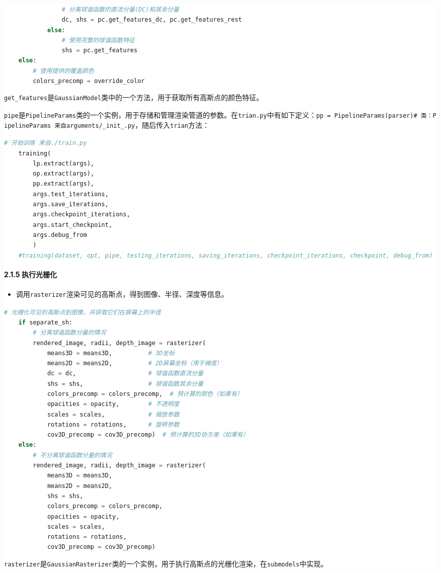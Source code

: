 ```python
                # 分离球谐函数的直流分量(DC)和其余分量
                dc, shs = pc.get_features_dc, pc.get_features_rest
            else:
                # 使用完整的球谐函数特征
                shs = pc.get_features
    else:
        # 使用提供的覆盖颜色
        colors_precomp = override_color
```
`get_features`是`GaussianModel`类中的一个方法，用于获取所有高斯点的颜色特征。

`pipe`是`PipelineParams`类的一个实例，用于存储和管理渲染管道的参数。在`trian.py`中有如下定义：`pp = PipelineParams(parser)# 类：PipelineParams 来自arguments/_init_.py`，随后传入`trian`方法：
```python
# 开始训练 来自./train.py
    training(
        lp.extract(args),
        op.extract(args), 
        pp.extract(args), 
        args.test_iterations, 
        args.save_iterations, 
        args.checkpoint_iterations, 
        args.start_checkpoint, 
        args.debug_from
        )
    #training(dataset, opt, pipe, testing_iterations, saving_iterations, checkpoint_iterations, checkpoint, debug_from)
```

#### 2.1.5 执行光栅化
- 调用`rasterizer`渲染可见的高斯点，得到图像、半径、深度等信息。
```python
# 光栅化可见的高斯点到图像，并获取它们在屏幕上的半径
    if separate_sh:
        # 分离球谐函数分量的情况
        rendered_image, radii, depth_image = rasterizer(
            means3D = means3D,          # 3D坐标
            means2D = means2D,          # 2D屏幕坐标（用于梯度）
            dc = dc,                    # 球谐函数直流分量
            shs = shs,                  # 球谐函数其余分量
            colors_precomp = colors_precomp,  # 预计算的颜色（如果有）
            opacities = opacity,        # 不透明度
            scales = scales,            # 缩放参数
            rotations = rotations,      # 旋转参数
            cov3D_precomp = cov3D_precomp)  # 预计算的3D协方差（如果有）
    else:
        # 不分离球谐函数分量的情况
        rendered_image, radii, depth_image = rasterizer(
            means3D = means3D,
            means2D = means2D,
            shs = shs,
            colors_precomp = colors_precomp,
            opacities = opacity,
            scales = scales,
            rotations = rotations,
            cov3D_precomp = cov3D_precomp)
```
`rasterizer`是`GaussianRasterizer`类的一个实例，用于执行高斯点的光栅化渲染，在`submodels`中实现。
